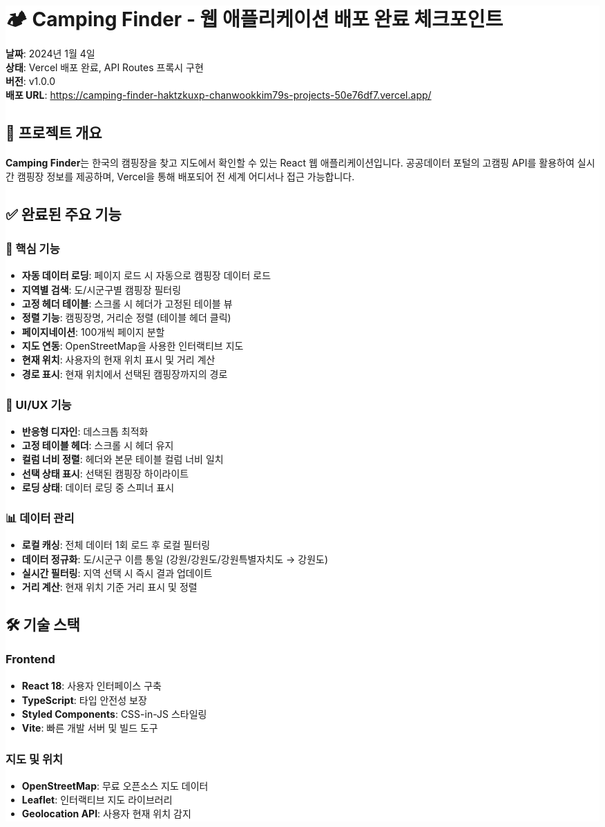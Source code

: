 # 🏕️ Camping Finder - 웹 애플리케이션 배포 완료 체크포인트

**날짜**: 2024년 1월 4일  
**상태**: Vercel 배포 완료, API Routes 프록시 구현  
**버전**: v1.0.0  
**배포 URL**: https://camping-finder-haktzkuxp-chanwookkim79s-projects-50e76df7.vercel.app/

## 🎯 프로젝트 개요

**Camping Finder**는 한국의 캠핑장을 찾고 지도에서 확인할 수 있는 React 웹 애플리케이션입니다. 공공데이터 포털의 고캠핑 API를 활용하여 실시간 캠핑장 정보를 제공하며, Vercel을 통해 배포되어 전 세계 어디서나 접근 가능합니다.

## ✅ 완료된 주요 기능

### 🔧 핵심 기능
- **자동 데이터 로딩**: 페이지 로드 시 자동으로 캠핑장 데이터 로드
- **지역별 검색**: 도/시군구별 캠핑장 필터링
- **고정 헤더 테이블**: 스크롤 시 헤더가 고정된 테이블 뷰
- **정렬 기능**: 캠핑장명, 거리순 정렬 (테이블 헤더 클릭)
- **페이지네이션**: 100개씩 페이지 분할
- **지도 연동**: OpenStreetMap을 사용한 인터랙티브 지도
- **현재 위치**: 사용자의 현재 위치 표시 및 거리 계산
- **경로 표시**: 현재 위치에서 선택된 캠핑장까지의 경로

### 🎨 UI/UX 기능
- **반응형 디자인**: 데스크톱 최적화
- **고정 테이블 헤더**: 스크롤 시 헤더 유지
- **컬럼 너비 정렬**: 헤더와 본문 테이블 컬럼 너비 일치
- **선택 상태 표시**: 선택된 캠핑장 하이라이트
- **로딩 상태**: 데이터 로딩 중 스피너 표시

### 📊 데이터 관리
- **로컬 캐싱**: 전체 데이터 1회 로드 후 로컬 필터링
- **데이터 정규화**: 도/시군구 이름 통일 (강원/강원도/강원특별자치도 → 강원도)
- **실시간 필터링**: 지역 선택 시 즉시 결과 업데이트
- **거리 계산**: 현재 위치 기준 거리 표시 및 정렬

## 🛠️ 기술 스택

### Frontend
- **React 18**: 사용자 인터페이스 구축
- **TypeScript**: 타입 안전성 보장
- **Styled Components**: CSS-in-JS 스타일링
- **Vite**: 빠른 개발 서버 및 빌드 도구

### 지도 및 위치
- **OpenStreetMap**: 무료 오픈소스 지도 데이터
- **Leaflet**: 인터랙티브 지도 라이브러리
- **Geolocation API**: 사용자 현재 위치 감지
